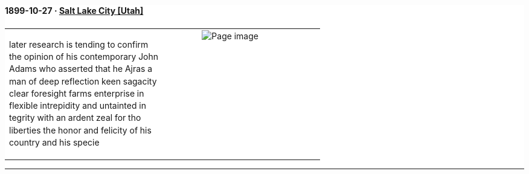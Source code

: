 #### 1899-10-27 &middot; [Salt Lake City [Utah]](http://dbpedia.org/resource/Salt_Lake_City)

<table style="width: 100%;"><tr><td style="width: 50%">

  
later research is tending to confirm  
the opinion of his contemporary John  
Adams who asserted that he Ajras a  
man of deep reflection keen sagacity  
clear foresight farms enterprise in­  
flexible intrepidity and untainted in­  
tegrity with an ardent zeal for tho  
liberties the honor and felicity of his  
country and his specie
</td><td style="width: 50%; max-height: 75%; margin: auto; display: block;">
<img alt="Page image" src="https://tile.loc.gov/image-services/iiif/service:ndnp:uuml:batch_uuml_dantley_ver01:data:sn85058130:00206534850:1899102701:0580/pct:61.8209179834462,27.63813137301399,11.43717080511663,3.75859615840645/!600,600/0/default.jpg"/>
</td>
</tr></table>

---

